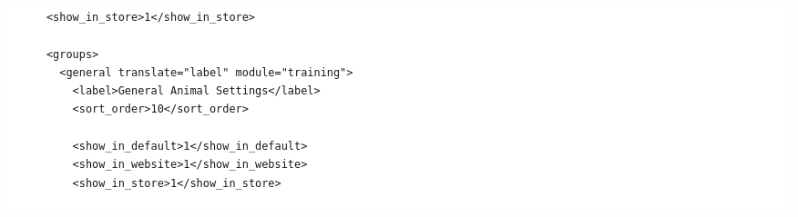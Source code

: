 ```
      <show_in_store>1</show_in_store>

      <groups>
        <general translate="label" module="training">
          <label>General Animal Settings</label>
          <sort_order>10</sort_order>

          <show_in_default>1</show_in_default>
          <show_in_website>1</show_in_website>
          <show_in_store>1</show_in_store>


